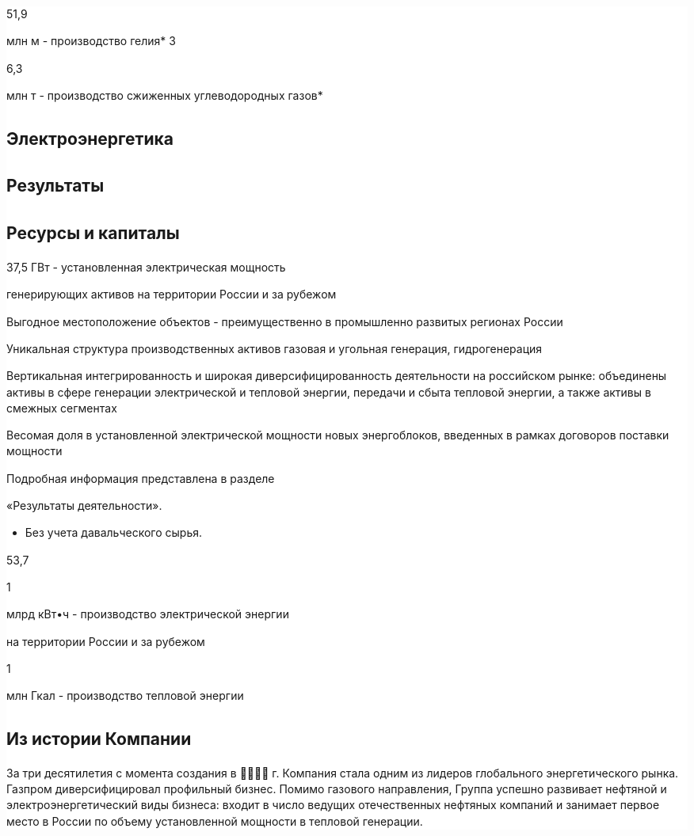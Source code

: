 51,9

млн м  - производство гелия* 3

6,3

млн т - производство сжиженных углеводородных газов*



## Электроэнергетика



## Результаты

## Ресурсы и капиталы

37,5 ГВт - установленная электрическая мощность

генерирующих активов на территории России и за рубежом

Выгодное местоположение объектов - преимущественно в промышленно развитых регионах России

Уникальная структура производственных активов газовая и угольная генерация, гидрогенерация

Вертикальная интегрированность и широкая диверсифицированность деятельности на российском рынке: объединены активы в сфере генерации электрической и тепловой энергии, передачи и сбыта тепловой энергии, а также активы в смежных сегментах

Весомая доля в установленной электрической мощности новых энергоблоков, введенных в рамках договоров поставки мощности



Подробная информация представлена в разделе

«Результаты деятельности».

* Без учета давальческого сырья.

53,7

1

млрд кВт•ч - производство электрической энергии



на территории России и за рубежом



1

млн Гкал - производство тепловой энергии

## Из истории Компании

За три десятилетия с момента создания в  г. Компания стала одним из лидеров глобального энергетического рынка. Газпром диверсифицировал профильный бизнес. Помимо газового направления, Группа успешно развивает нефтяной и электроэнергетический виды бизнеса: входит в число ведущих отечественных нефтяных компаний и занимает первое место в России по объему установленной мощности в тепловой генерации.
